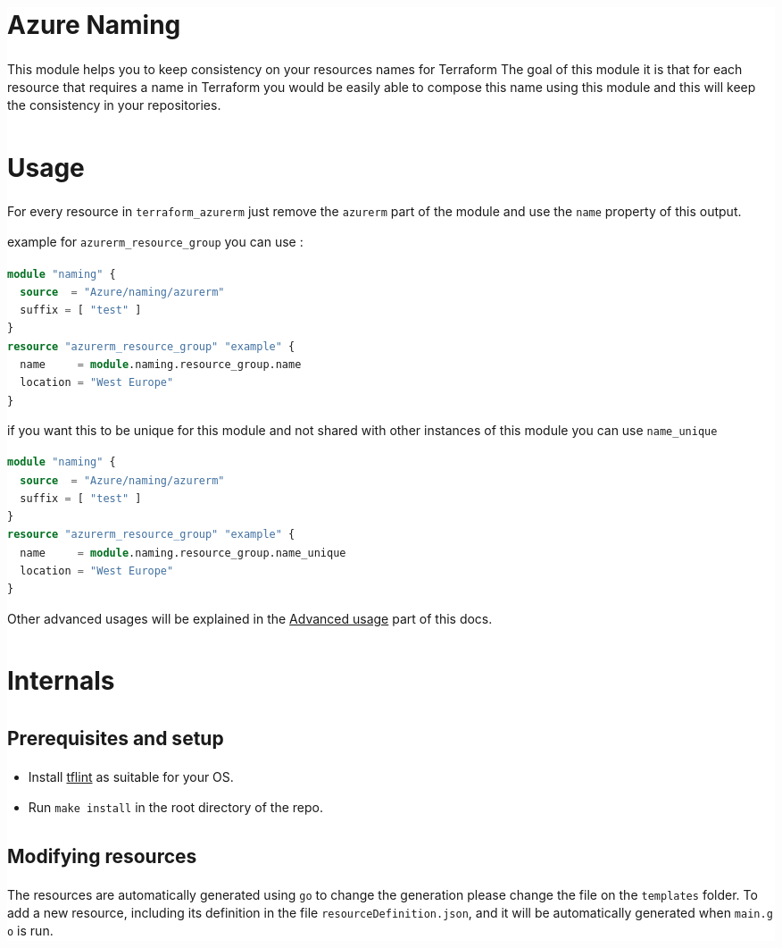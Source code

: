 # Azure Naming

This module helps you to keep consistency on your resources names for Terraform The goal of this module it is that for each resource that requires a name in Terraform you would be easily able to compose this name using this module and this will keep the consistency in your repositories.

# Usage

For every resource in `terraform_azurerm` just remove the `azurerm` part of the module and use the `name` property of this output.

example for `azurerm_resource_group` you can use :

```tf
module "naming" {
  source  = "Azure/naming/azurerm"
  suffix = [ "test" ]
}
resource "azurerm_resource_group" "example" {
  name     = module.naming.resource_group.name
  location = "West Europe"
}
```

if you want this to be unique for this module and not shared with other instances of this module you can use `name_unique`

```tf
module "naming" {
  source  = "Azure/naming/azurerm"
  suffix = [ "test" ]
}
resource "azurerm_resource_group" "example" {
  name     = module.naming.resource_group.name_unique
  location = "West Europe"
}
```
Other advanced usages will be explained in the [Advanced usage](#advanced-usage) part of this docs.

# Internals

## Prerequisites and setup

- Install [tflint](https://github.com/terraform-linters/tflint) as suitable for your OS.

- Run `make install` in the root directory of the repo.

## Modifying resources

The resources are automatically generated using `go` to change the generation please change the file on the `templates` folder. To add a new resource, including its definition in the file `resourceDefinition.json`, and it will be automatically generated when `main.go` is run.

